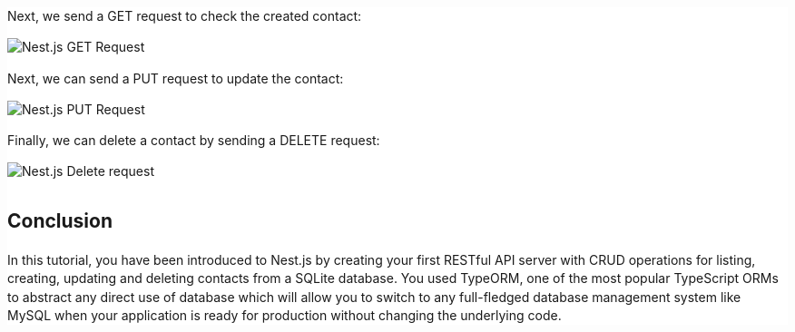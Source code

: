 Next, we send a GET request to check the created contact:

![Nest.js GET Request](https://i.imgur.com/mHZ2e8P.png)

Next, we can send a PUT request to update the contact:

![Nest.js PUT Request](https://i.imgur.com/JPsBIjm.png)

Finally, we can delete a contact by sending a DELETE request:

![Nest.js Delete request](https://i.imgur.com/j7xQMfR.png)

## Conclusion

In this tutorial, you have been introduced to Nest.js by creating your first RESTful API server with CRUD operations for listing, creating, updating and deleting contacts from a SQLite database. You used TypeORM, one of the most popular TypeScript ORMs  to abstract any direct use of database which will allow you to switch to any full-fledged database management system like MySQL when your application is ready for production without changing the underlying code.